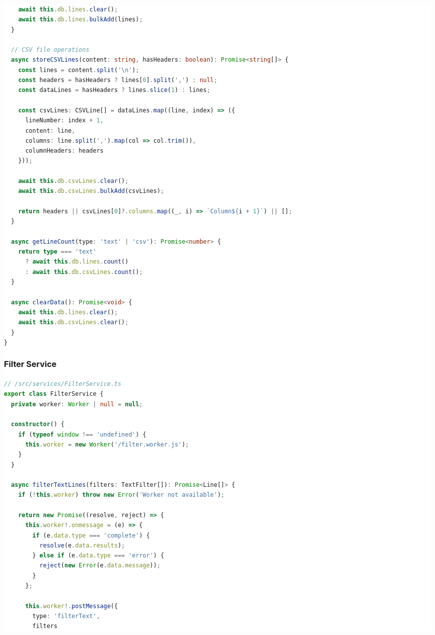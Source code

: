 ```typescript
    await this.db.lines.clear();
    await this.db.lines.bulkAdd(lines);
  }
  
  // CSV file operations
  async storeCSVLines(content: string, hasHeaders: boolean): Promise<string[]> {
    const lines = content.split('\n');
    const headers = hasHeaders ? lines[0].split(',') : null;
    const dataLines = hasHeaders ? lines.slice(1) : lines;
    
    const csvLines: CSVLine[] = dataLines.map((line, index) => ({
      lineNumber: index + 1,
      content: line,
      columns: line.split(',').map(col => col.trim()),
      columnHeaders: headers
    }));
    
    await this.db.csvLines.clear();
    await this.db.csvLines.bulkAdd(csvLines);
    
    return headers || csvLines[0]?.columns.map((_, i) => `Column${i + 1}`) || [];
  }
  
  async getLineCount(type: 'text' | 'csv'): Promise<number> {
    return type === 'text' 
      ? await this.db.lines.count()
      : await this.db.csvLines.count();
  }
  
  async clearData(): Promise<void> {
    await this.db.lines.clear();
    await this.db.csvLines.clear();
  }
}
```

### Filter Service
```typescript
// /src/services/FilterService.ts
export class FilterService {
  private worker: Worker | null = null;
  
  constructor() {
    if (typeof window !== 'undefined') {
      this.worker = new Worker('/filter.worker.js');
    }
  }
  
  async filterTextLines(filters: TextFilter[]): Promise<Line[]> {
    if (!this.worker) throw new Error('Worker not available');
    
    return new Promise((resolve, reject) => {
      this.worker!.onmessage = (e) => {
        if (e.data.type === 'complete') {
          resolve(e.data.results);
        } else if (e.data.type === 'error') {
          reject(new Error(e.data.message));
        }
      };
      
      this.worker!.postMessage({
        type: 'filterText',
        filters
```